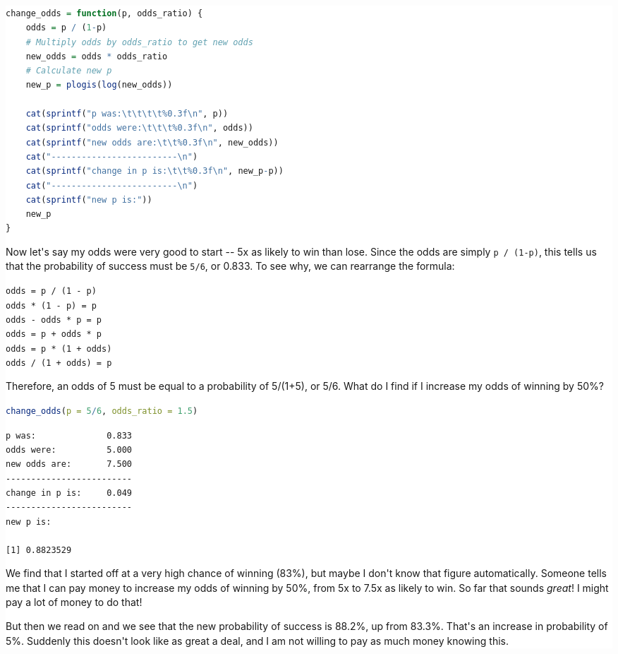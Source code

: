 ``` r
change_odds = function(p, odds_ratio) {
    odds = p / (1-p)
    # Multiply odds by odds_ratio to get new odds
    new_odds = odds * odds_ratio
    # Calculate new p
    new_p = plogis(log(new_odds))

    cat(sprintf("p was:\t\t\t\t%0.3f\n", p))
    cat(sprintf("odds were:\t\t\t%0.3f\n", odds))
    cat(sprintf("new odds are:\t\t%0.3f\n", new_odds))
    cat("-------------------------\n")
    cat(sprintf("change in p is:\t\t%0.3f\n", new_p-p))
    cat("-------------------------\n")
    cat(sprintf("new p is:"))
    new_p
}
```

Now let's say my odds were very good to start -- 5x as likely to win than lose.
Since the odds are simply `p / (1-p)`, this tells us that the probability
of success must be `5/6`, or 0.833. To see why, we can rearrange the formula:

    odds = p / (1 - p)
    odds * (1 - p) = p
    odds - odds * p = p
    odds = p + odds * p
    odds = p * (1 + odds)
    odds / (1 + odds) = p

Therefore, an odds of 5 must be equal to a probability of 5/(1+5), or 5/6. What
do I find if I increase my odds of winning by 50%?

``` r
change_odds(p = 5/6, odds_ratio = 1.5)
```

    p was:              0.833
    odds were:          5.000
    new odds are:       7.500
    -------------------------
    change in p is:     0.049
    -------------------------
    new p is:

    [1] 0.8823529

We find that I started off at a very high chance of winning (83%), but maybe I
don't know that figure automatically. Someone tells me that I can pay money to
increase my odds of winning by 50%, from 5x to 7.5x as likely to win. So far
that sounds *great*! I might pay a lot of money to do that!

But then we read on and we see that the new probability of success is 88.2%, up
from 83.3%. That's an increase in probability of 5%. Suddenly this doesn't look
like as great a deal, and I am not willing to pay as much money knowing this.
